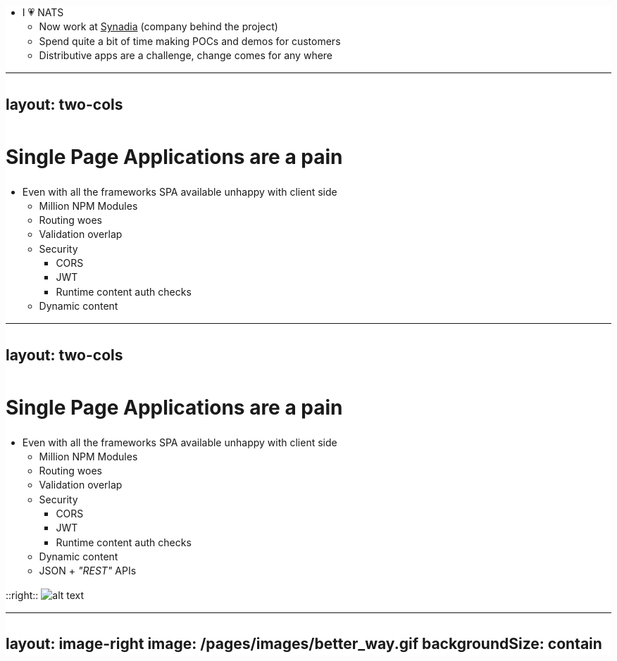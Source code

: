 - I 💗 NATS
    - Now work at [Synadia](https://www.synadia.com/) (company behind the project)
    - Spend quite a bit of time making POCs and demos for customers
    - Distributive apps are a challenge, change comes for any where

</v-clicks>

---
layout: two-cols
---

# Single Page Applications are a pain
<v-clicks depth="3">

- Even with all the frameworks SPA available unhappy with client side
    - Million NPM Modules
    - Routing woes
    - Validation overlap
    - Security
        - CORS
        - JWT
        - Runtime content auth checks
    - Dynamic content
</v-clicks>


---
layout: two-cols
---

# Single Page Applications are a pain
- Even with all the frameworks SPA available unhappy with client side
    - Million NPM Modules
    - Routing woes
    - Validation overlap
    - Security
        - CORS
        - JWT
        - Runtime content auth checks
    - Dynamic content
    - JSON + *"REST"* APIs

::right::
![alt text](/pages/images/rest.png)

---
layout: image-right
image: /pages/images/better_way.gif
backgroundSize: contain
---

